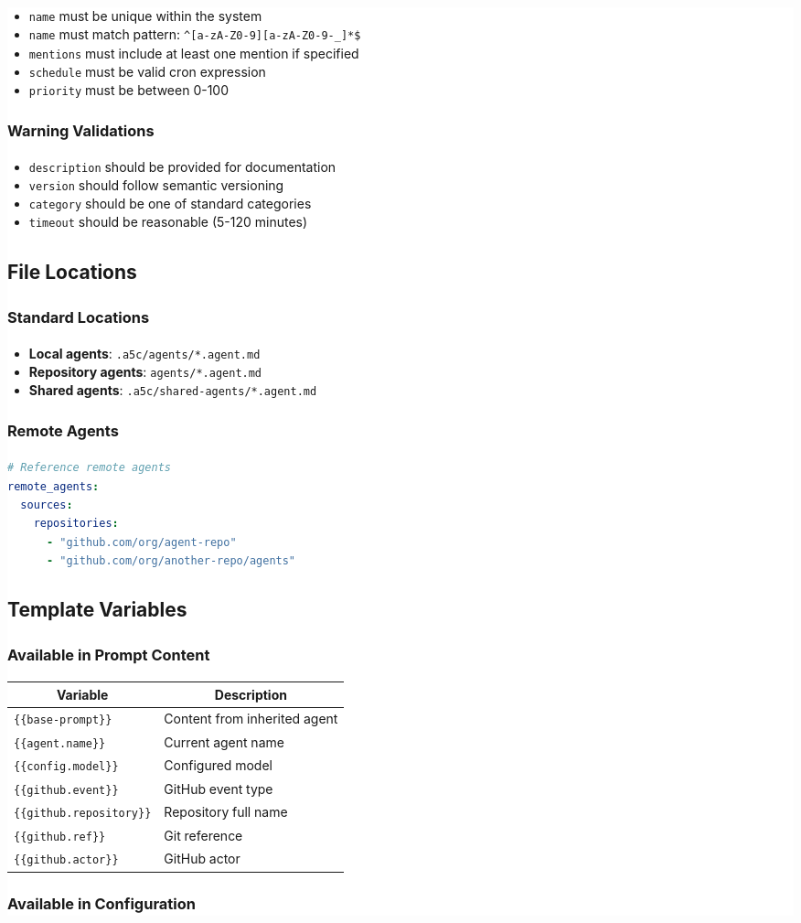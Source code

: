 - `name` must be unique within the system
- `name` must match pattern: `^[a-zA-Z0-9][a-zA-Z0-9-_]*$`
- `mentions` must include at least one mention if specified
- `schedule` must be valid cron expression
- `priority` must be between 0-100

### Warning Validations

- `description` should be provided for documentation
- `version` should follow semantic versioning
- `category` should be one of standard categories
- `timeout` should be reasonable (5-120 minutes)

## File Locations

### Standard Locations

- **Local agents**: `.a5c/agents/*.agent.md`
- **Repository agents**: `agents/*.agent.md`
- **Shared agents**: `.a5c/shared-agents/*.agent.md`

### Remote Agents

```yaml
# Reference remote agents
remote_agents:
  sources:
    repositories:
      - "github.com/org/agent-repo"
      - "github.com/org/another-repo/agents"
```

## Template Variables

### Available in Prompt Content

| Variable | Description |
|----------|-------------|
| `{{base-prompt}}` | Content from inherited agent |
| `{{agent.name}}` | Current agent name |
| `{{config.model}}` | Configured model |
| `{{github.event}}` | GitHub event type |
| `{{github.repository}}` | Repository full name |
| `{{github.ref}}` | Git reference |
| `{{github.actor}}` | GitHub actor |

### Available in Configuration
